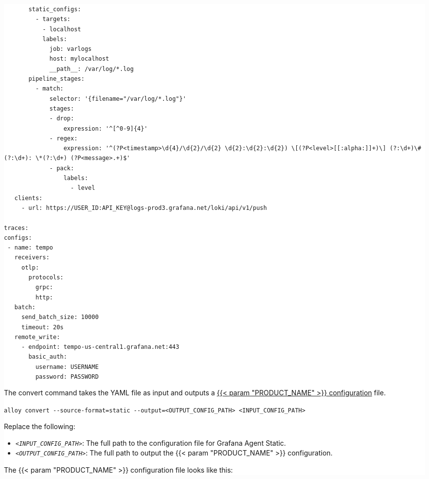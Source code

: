    ```shell
          static_configs:
            - targets:
              - localhost
              labels:
                job: varlogs
                host: mylocalhost
                __path__: /var/log/*.log
          pipeline_stages:
            - match:
                selector: '{filename="/var/log/*.log"}'
                stages:
                - drop:
                    expression: '^[^0-9]{4}'
                - regex:
                    expression: '^(?P<timestamp>\d{4}/\d{2}/\d{2} \d{2}:\d{2}:\d{2}) \[(?P<level>[[:alpha:]]+)\] (?:\d+)\#(?:\d+): \*(?:\d+) (?P<message>.+)$'
                - pack:
                    labels:
                      - level
      clients:
        - url: https://USER_ID:API_KEY@logs-prod3.grafana.net/loki/api/v1/push

traces:
  configs:
    - name: tempo
      receivers:
        otlp:
          protocols:
            grpc:
            http:
      batch:
        send_batch_size: 10000
        timeout: 20s
      remote_write:
        - endpoint: tempo-us-central1.grafana.net:443
          basic_auth:
            username: USERNAME
            password: PASSWORD
```

The convert command takes the YAML file as input and outputs a [{{< param "PRODUCT_NAME" >}} configuration][configuration] file.

```shell
alloy convert --source-format=static --output=<OUTPUT_CONFIG_PATH> <INPUT_CONFIG_PATH>
```

Replace the following:

* _`<INPUT_CONFIG_PATH>`_: The full path to the configuration file for Grafana Agent Static.
* _`<OUTPUT_CONFIG_PATH>`_: The full path to output the {{< param "PRODUCT_NAME" >}} configuration.

The {{< param "PRODUCT_NAME" >}} configuration file looks like this:


[debugging]: #debugging
[example]: #example
[Static]: https://grafana.com/docs/agent/latest/static
[prometheus.scrape]: ../../../reference/components/prometheus/prometheus.scrape/
[prometheus.remote_write]: ../../../reference/components/prometheus/prometheus.remote_write/
[local.file_match]: ../../../reference/components/local/local.file_match/
[loki.process]: ../../../reference/components/loki/loki.process/
[loki.source.file]: ../../../reference/components/loki/loki.source.file/
[loki.write]: ../../../reference/components/loki/loki.write/
[Components]: ../../../get-started/components/
[convert]: ../../../reference/cli/convert/
[run]: ../../../reference/cli/run/
[run alloy]: ../../../set-up/run/
[UI]: ../../../troubleshoot/debug/
[configuration]: ../../../get-started/configuration-syntax/
[Integrations next]: https://grafana.com/docs/agent/latest/static/configuration/integrations/integrations-next/
[Agent Management]: https://grafana.com/docs/agent/latest/static/configuration/agent-management/
[sys.env]: ../../../reference/stdlib/sys/
[Prometheus Limitations]: ../from-prometheus/#limitations
[Promtail Limitations]: ../from-promtail/#limitations
[Metrics]: https://grafana.com/docs/agent/latest/static/configuration/metrics-config/
[Logs]: https://grafana.com/docs/agent/latest/static/configuration/logs-config/
[UI]: ../../../debug/#alloy-ui
[otelcol.receiver.otlp]: ../../../reference/components/otelcol/otelcol.receiver.otlp/
[otelcol.processor.batch]: ../../../reference/components/otelcol/otelcol.processor.batch/
[Stop]: https://grafana.com/docs/agent/latest/static/set-up/start-agent